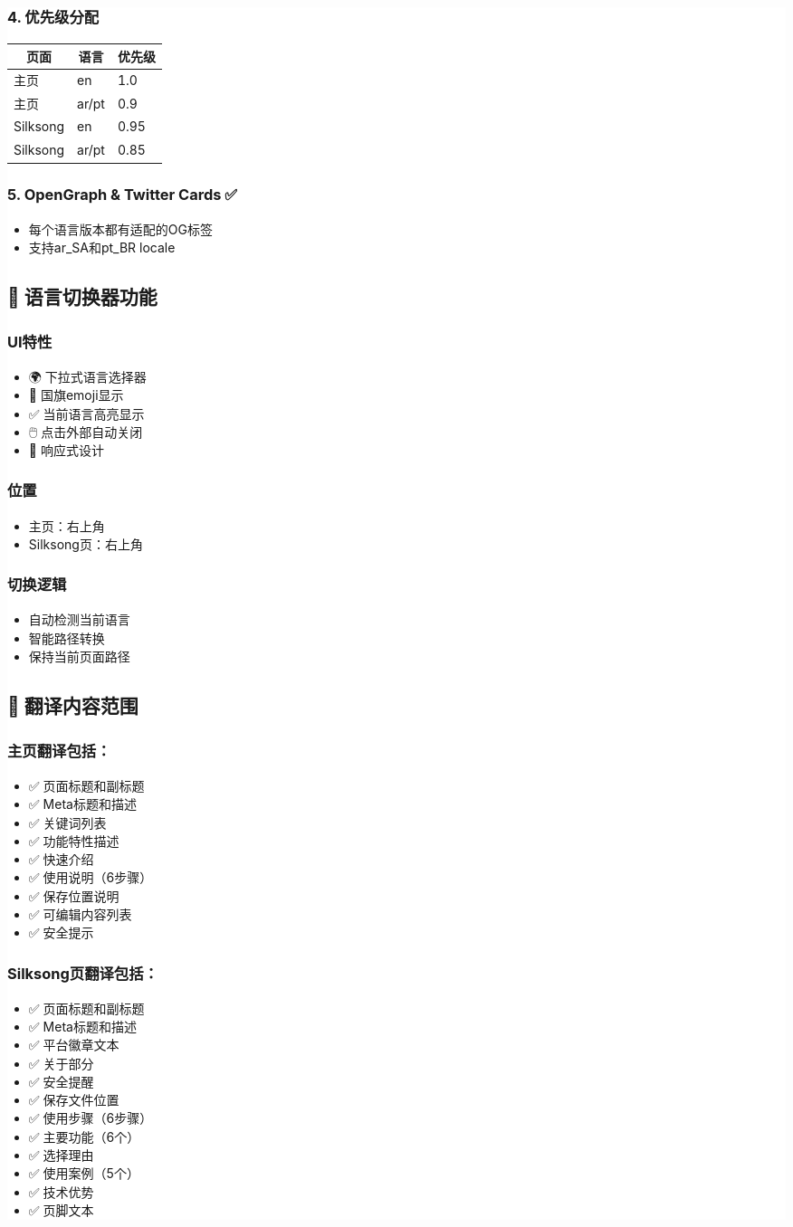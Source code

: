 ### 4. 优先级分配
| 页面 | 语言 | 优先级 |
|------|------|--------|
| 主页 | en | 1.0 |
| 主页 | ar/pt | 0.9 |
| Silksong | en | 0.95 |
| Silksong | ar/pt | 0.85 |

### 5. OpenGraph & Twitter Cards ✅
- 每个语言版本都有适配的OG标签
- 支持ar_SA和pt_BR locale

## 🎨 语言切换器功能

### UI特性
- 🌍 下拉式语言选择器
- 🚩 国旗emoji显示
- ✅ 当前语言高亮显示
- 🖱️ 点击外部自动关闭
- 📱 响应式设计

### 位置
- 主页：右上角
- Silksong页：右上角

### 切换逻辑
- 自动检测当前语言
- 智能路径转换
- 保持当前页面路径

## 📝 翻译内容范围

### 主页翻译包括：
- ✅ 页面标题和副标题
- ✅ Meta标题和描述
- ✅ 关键词列表
- ✅ 功能特性描述
- ✅ 快速介绍
- ✅ 使用说明（6步骤）
- ✅ 保存位置说明
- ✅ 可编辑内容列表
- ✅ 安全提示

### Silksong页翻译包括：
- ✅ 页面标题和副标题
- ✅ Meta标题和描述
- ✅ 平台徽章文本
- ✅ 关于部分
- ✅ 安全提醒
- ✅ 保存文件位置
- ✅ 使用步骤（6步骤）
- ✅ 主要功能（6个）
- ✅ 选择理由
- ✅ 使用案例（5个）
- ✅ 技术优势
- ✅ 页脚文本
